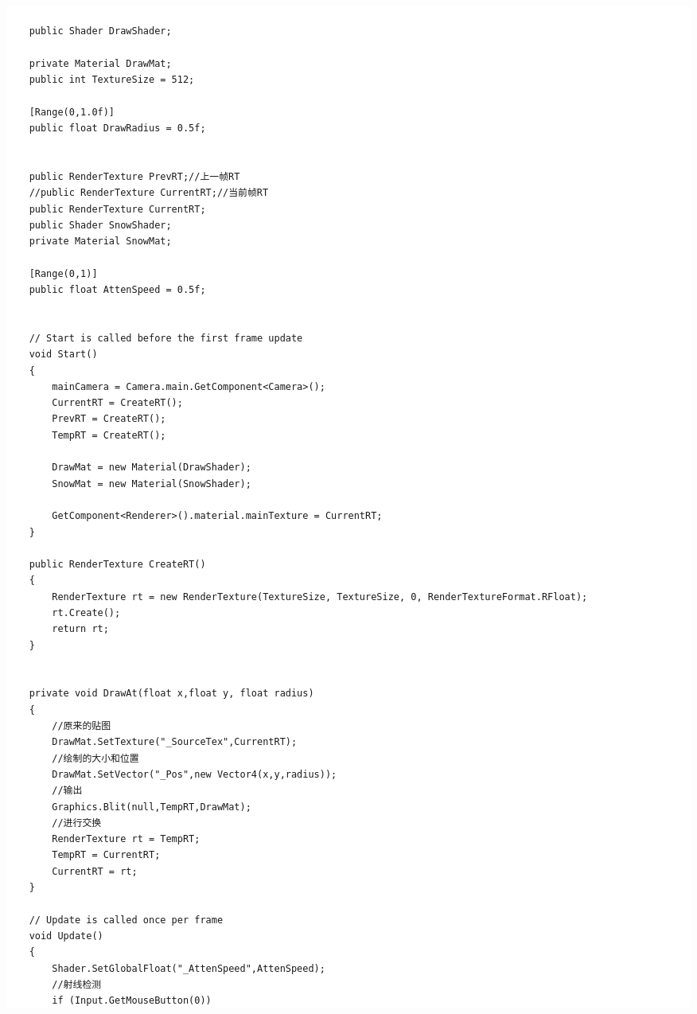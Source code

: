 ```
    
    public Shader DrawShader;

    private Material DrawMat;
    public int TextureSize = 512;

    [Range(0,1.0f)]
    public float DrawRadius = 0.5f;

    
    public RenderTexture PrevRT;//上一帧RT
    //public RenderTexture CurrentRT;//当前帧RT
    public RenderTexture CurrentRT;
    public Shader SnowShader;
    private Material SnowMat;
        
    [Range(0,1)]
    public float AttenSpeed = 0.5f;
    
    
    // Start is called before the first frame update
    void Start()
    {
        mainCamera = Camera.main.GetComponent<Camera>();
        CurrentRT = CreateRT();
        PrevRT = CreateRT();
        TempRT = CreateRT();

        DrawMat = new Material(DrawShader);
        SnowMat = new Material(SnowShader);

        GetComponent<Renderer>().material.mainTexture = CurrentRT;
    }

    public RenderTexture CreateRT()
    {
        RenderTexture rt = new RenderTexture(TextureSize, TextureSize, 0, RenderTextureFormat.RFloat);
        rt.Create();
        return rt;
    }


    private void DrawAt(float x,float y, float radius)
    {
        //原来的贴图
        DrawMat.SetTexture("_SourceTex",CurrentRT);
        //绘制的大小和位置
        DrawMat.SetVector("_Pos",new Vector4(x,y,radius));
        //输出
        Graphics.Blit(null,TempRT,DrawMat);
        //进行交换
        RenderTexture rt = TempRT;
        TempRT = CurrentRT;
        CurrentRT = rt;
    }
    
    // Update is called once per frame
    void Update()
    {
        Shader.SetGlobalFloat("_AttenSpeed",AttenSpeed);
        //射线检测
        if (Input.GetMouseButton(0))
```